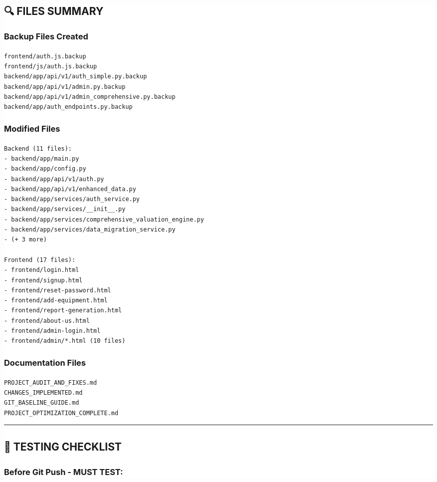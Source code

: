 
## 🔍 FILES SUMMARY

### Backup Files Created
```
frontend/auth.js.backup
frontend/js/auth.js.backup
backend/app/api/v1/auth_simple.py.backup
backend/app/api/v1/admin.py.backup
backend/app/api/v1/admin_comprehensive.py.backup
backend/app/auth_endpoints.py.backup
```

### Modified Files
```
Backend (11 files):
- backend/app/main.py
- backend/app/config.py
- backend/app/api/v1/auth.py
- backend/app/api/v1/enhanced_data.py
- backend/app/services/auth_service.py
- backend/app/services/__init__.py
- backend/app/services/comprehensive_valuation_engine.py
- backend/app/services/data_migration_service.py
- (+ 3 more)

Frontend (17 files):
- frontend/login.html
- frontend/signup.html
- frontend/reset-password.html
- frontend/add-equipment.html
- frontend/report-generation.html
- frontend/about-us.html
- frontend/admin-login.html
- frontend/admin/*.html (10 files)
```

### Documentation Files
```
PROJECT_AUDIT_AND_FIXES.md
CHANGES_IMPLEMENTED.md
GIT_BASELINE_GUIDE.md
PROJECT_OPTIMIZATION_COMPLETE.md
```

---

## 🧪 TESTING CHECKLIST

### Before Git Push - MUST TEST:
